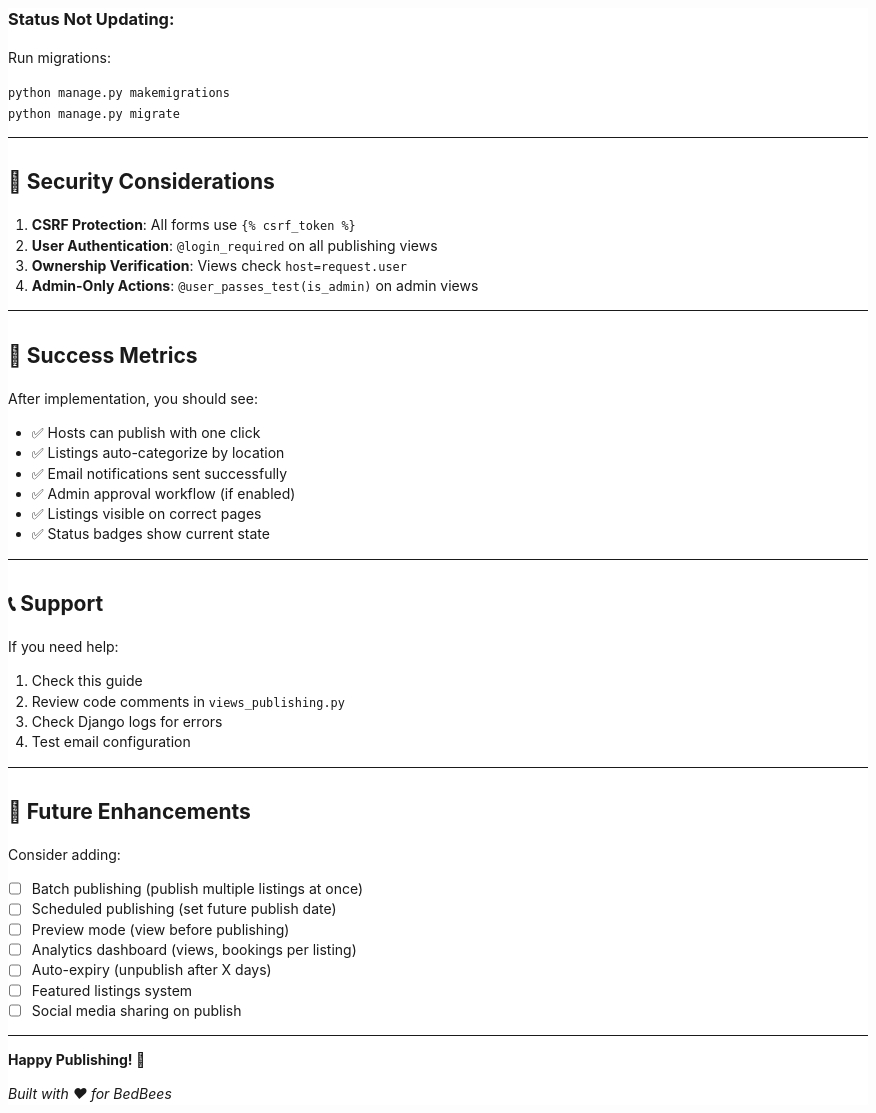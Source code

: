 ### Status Not Updating:

Run migrations:

```bash
python manage.py makemigrations
python manage.py migrate
```

---

## 🔐 Security Considerations

1. **CSRF Protection**: All forms use `{% csrf_token %}`
2. **User Authentication**: `@login_required` on all publishing views
3. **Ownership Verification**: Views check `host=request.user`
4. **Admin-Only Actions**: `@user_passes_test(is_admin)` on admin views

---

## 🎉 Success Metrics

After implementation, you should see:

- ✅ Hosts can publish with one click
- ✅ Listings auto-categorize by location
- ✅ Email notifications sent successfully
- ✅ Admin approval workflow (if enabled)
- ✅ Listings visible on correct pages
- ✅ Status badges show current state

---

## 📞 Support

If you need help:

1. Check this guide
2. Review code comments in `views_publishing.py`
3. Check Django logs for errors
4. Test email configuration

---

## 🔄 Future Enhancements

Consider adding:

- [ ] Batch publishing (publish multiple listings at once)
- [ ] Scheduled publishing (set future publish date)
- [ ] Preview mode (view before publishing)
- [ ] Analytics dashboard (views, bookings per listing)
- [ ] Auto-expiry (unpublish after X days)
- [ ] Featured listings system
- [ ] Social media sharing on publish

---

**Happy Publishing! 🎊**

_Built with ❤️ for BedBees_
